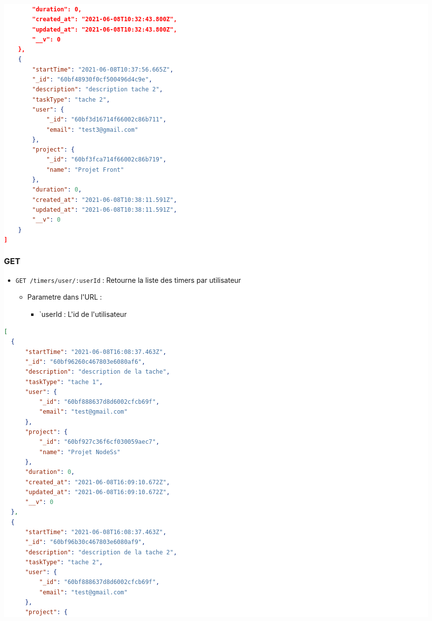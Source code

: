 ```json
        "duration": 0,
        "created_at": "2021-06-08T10:32:43.800Z",
        "updated_at": "2021-06-08T10:32:43.800Z",
        "__v": 0
    },
    {
        "startTime": "2021-06-08T10:37:56.665Z",
        "_id": "60bf48930f0cf500496d4c9e",
        "description": "description tache 2",
        "taskType": "tache 2",
        "user": {
            "_id": "60bf3d16714f66002c86b711",
            "email": "test3@gmail.com"
        },
        "project": {
            "_id": "60bf3fca714f66002c86b719",
            "name": "Projet Front"
        },
        "duration": 0,
        "created_at": "2021-06-08T10:38:11.591Z",
        "updated_at": "2021-06-08T10:38:11.591Z",
        "__v": 0
    }
]
```

### GET



-  `GET /timers/user/:userId` : Retourne la liste des timers par utilisateur
	- Parametre dans l'URL :

  

		-  `userId : L'id de l'utilisateur
  ```json
  [
    {
        "startTime": "2021-06-08T16:08:37.463Z",
        "_id": "60bf96260c467803e6080af6",
        "description": "description de la tache",
        "taskType": "tache 1",
        "user": {
            "_id": "60bf888637d8d6002cfcb69f",
            "email": "test@gmail.com"
        },
        "project": {
            "_id": "60bf927c36f6cf030059aec7",
            "name": "Projet NodeSs"
        },
        "duration": 0,
        "created_at": "2021-06-08T16:09:10.672Z",
        "updated_at": "2021-06-08T16:09:10.672Z",
        "__v": 0
    },
    {
        "startTime": "2021-06-08T16:08:37.463Z",
        "_id": "60bf96b30c467803e6080af9",
        "description": "description de la tache 2",
        "taskType": "tache 2",
        "user": {
            "_id": "60bf888637d8d6002cfcb69f",
            "email": "test@gmail.com"
        },
        "project": {
  ```